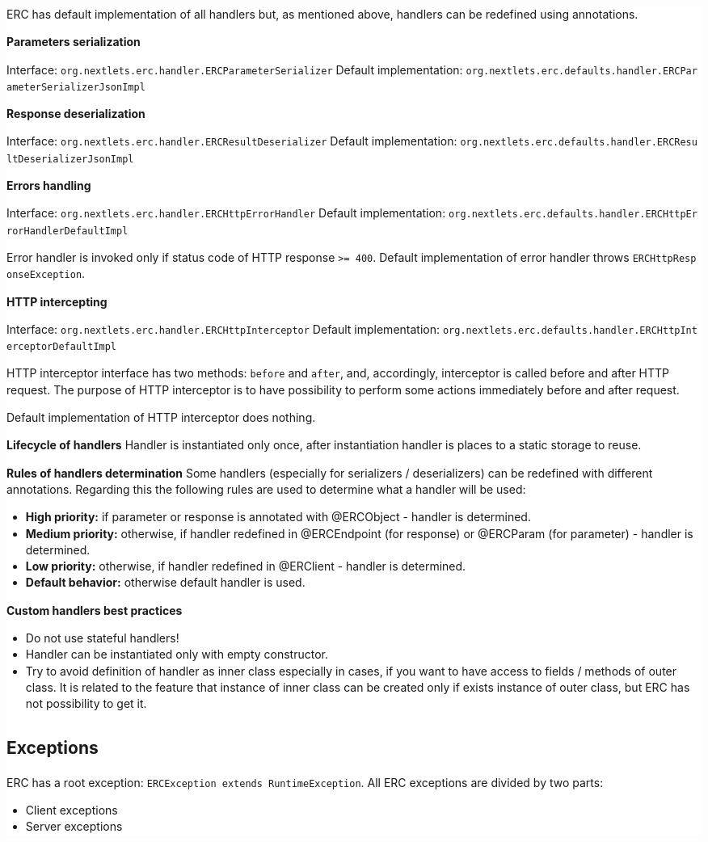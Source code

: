 ERC has default implementation of all handlers but, as mentioned above, handlers can be redefined using annotations.

**Parameters serialization**

Interface: `org.nextlets.erc.handler.ERCParameterSerializer`
Default implementation: `org.nextlets.erc.defaults.handler.ERCParameterSerializerJsonImpl`

**Response deserialization**

Interface: `org.nextlets.erc.handler.ERCResultDeserializer`
Default implementation: `org.nextlets.erc.defaults.handler.ERCResultDeserializerJsonImpl`

**Errors handling**

Interface: `org.nextlets.erc.handler.ERCHttpErrorHandler`
Default implementation: `org.nextlets.erc.defaults.handler.ERCHttpErrorHandlerDefaultImpl`

Error handler is invoked only if status code of HTTP response `>= 400`. Default implementation of error handler throws `ERCHttpResponseException`.

**HTTP intercepting**

Interface: `org.nextlets.erc.handler.ERCHttpInterceptor`
Default implementation: `org.nextlets.erc.defaults.handler.ERCHttpInterceptorDefaultImpl`

HTTP interceptor interface has two methods: `before` and `after`, and, accordingly, interceptor is called before and after HTTP request. The purpose of HTTP interceptor is to have possibility to perform some actions immediately before and after request.

Default implementation of HTTP interceptor does nothing.

**Lifecycle of handlers**
Handler is instantiated only once, after instantiation handler is places to a static storage to reuse. 

**Rules of handlers determination**
Some handlers (especially for serializers / deserializers) can be redefined with different annotations. Regarding this the following rules are used to determine what a handler will be used:
* **High priority:** if parameter or response is annotated with @ERCObject - handler is determined.
* **Medium priority:** otherwise, if handler redefined in @ERCEndpoint (for response) or @ERCParam (for parameter) - handler is determined.
* **Low priority:** otherwise, if handler redefined in @ERClient - handler is determined.
* **Default behavior:** otherwise default handler is used.

**Custom handlers best practices**
* Do not use stateful handlers!
* Handler can be instantiated only with empty constructor.
* Try to avoid definition of handler as inner class especially in cases, if you want to have access to fields / methods of outer class. It is related to the feature that instance of inner class can be created only if exists instance of outer class, but ERC has not possibility to get it.

## Exceptions
ERC has a root exception: `ERCException extends RuntimeException`.
All ERC exceptions are divided by two parts:
* Client exceptions
* Server exceptions
